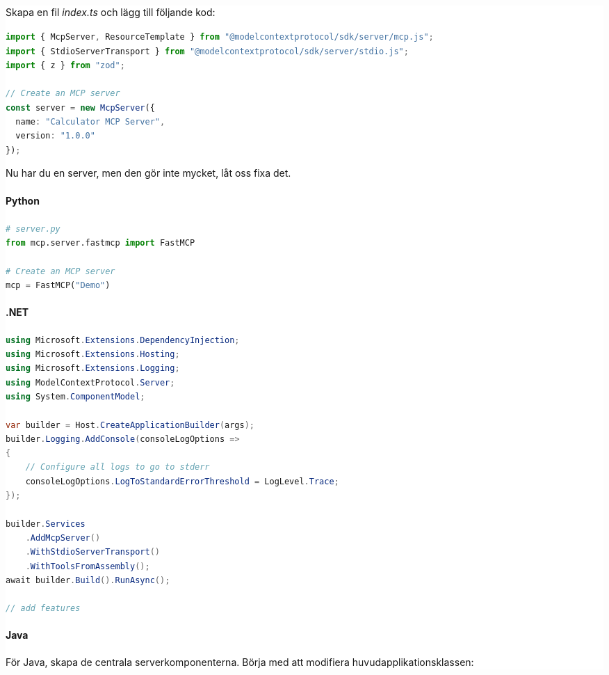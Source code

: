 Skapa en fil *index.ts* och lägg till följande kod:

```typescript
import { McpServer, ResourceTemplate } from "@modelcontextprotocol/sdk/server/mcp.js";
import { StdioServerTransport } from "@modelcontextprotocol/sdk/server/stdio.js";
import { z } from "zod";
 
// Create an MCP server
const server = new McpServer({
  name: "Calculator MCP Server",
  version: "1.0.0"
});
```

Nu har du en server, men den gör inte mycket, låt oss fixa det.

#### Python

```python
# server.py
from mcp.server.fastmcp import FastMCP

# Create an MCP server
mcp = FastMCP("Demo")
```

#### .NET

```csharp
using Microsoft.Extensions.DependencyInjection;
using Microsoft.Extensions.Hosting;
using Microsoft.Extensions.Logging;
using ModelContextProtocol.Server;
using System.ComponentModel;

var builder = Host.CreateApplicationBuilder(args);
builder.Logging.AddConsole(consoleLogOptions =>
{
    // Configure all logs to go to stderr
    consoleLogOptions.LogToStandardErrorThreshold = LogLevel.Trace;
});

builder.Services
    .AddMcpServer()
    .WithStdioServerTransport()
    .WithToolsFromAssembly();
await builder.Build().RunAsync();

// add features
```

#### Java

För Java, skapa de centrala serverkomponenterna. Börja med att modifiera huvudapplikationsklassen:
